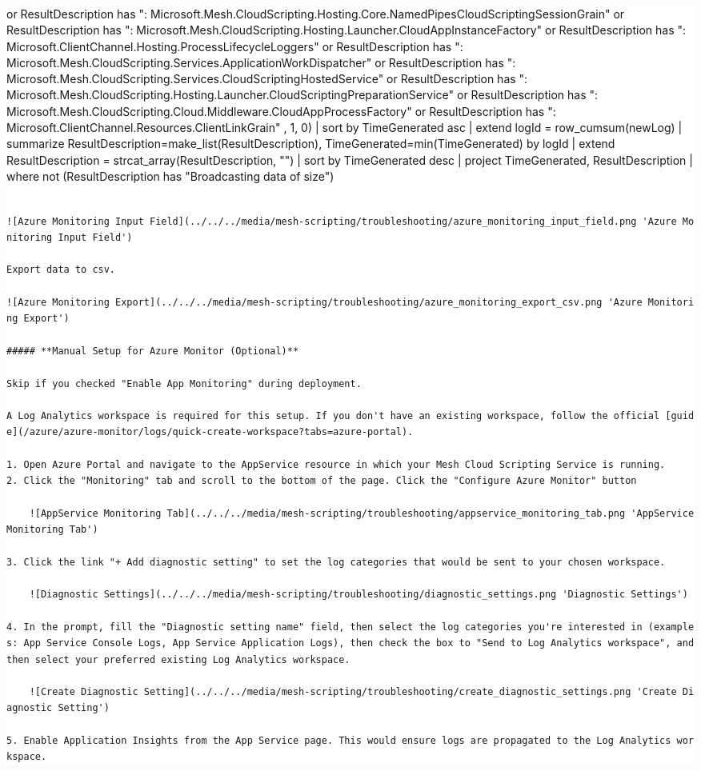 or ResultDescription has ": Microsoft.Mesh.CloudScripting.Hosting.Core.NamedPipesCloudScriptingSessionGrain"
or ResultDescription has ": Microsoft.Mesh.CloudScripting.Hosting.Launcher.CloudAppInstanceFactory"
or ResultDescription has ": Microsoft.ClientChannel.Hosting.ProcessLifecycleLoggers"
or ResultDescription has ": Microsoft.Mesh.CloudScripting.Services.ApplicationWorkDispatcher"
or ResultDescription has ": Microsoft.Mesh.CloudScripting.Services.CloudScriptingHostedService"
or ResultDescription has ": Microsoft.Mesh.CloudScripting.Hosting.Launcher.CloudScriptingPreparationService"
or ResultDescription has ": Microsoft.Mesh.CloudScripting.Cloud.Middleware.CloudAppProcessFactory"
or ResultDescription has ": Microsoft.ClientChannel.Resources.ClientLinkGrain"
, 1, 0)
| sort by TimeGenerated asc
| extend logId = row_cumsum(newLog) 
| summarize ResultDescription=make_list(ResultDescription), TimeGenerated=min(TimeGenerated) by logId
| extend ResultDescription = strcat_array(ResultDescription, "")
| sort by TimeGenerated desc
| project TimeGenerated, ResultDescription
| where not (ResultDescription has "Broadcasting data of size")
```

![Azure Monitoring Input Field](../../../media/mesh-scripting/troubleshooting/azure_monitoring_input_field.png 'Azure Monitoring Input Field')

Export data to csv.

![Azure Monitoring Export](../../../media/mesh-scripting/troubleshooting/azure_monitoring_export_csv.png 'Azure Monitoring Export')

##### **Manual Setup for Azure Monitor (Optional)**

Skip if you checked "Enable App Monitoring" during deployment.

A Log Analytics workspace is required for this setup. If you don't have an existing workspace, follow the official [guide](/azure/azure-monitor/logs/quick-create-workspace?tabs=azure-portal).

1. Open Azure Portal and navigate to the AppService resource in which your Mesh Cloud Scripting Service is running.
2. Click the "Monitoring" tab and scroll to the bottom of the page. Click the "Configure Azure Monitor" button

    ![AppService Monitoring Tab](../../../media/mesh-scripting/troubleshooting/appservice_monitoring_tab.png 'AppService Monitoring Tab')

3. Click the link "+ Add diagnostic setting" to set the log categories that would be sent to your chosen workspace.

    ![Diagnostic Settings](../../../media/mesh-scripting/troubleshooting/diagnostic_settings.png 'Diagnostic Settings')

4. In the prompt, fill the "Diagnostic setting name" field, then select the log categories you're interested in (examples: App Service Console Logs, App Service Application Logs), then check the box to "Send to Log Analytics workspace", and then select your preferred existing Log Analytics workspace.

    ![Create Diagnostic Setting](../../../media/mesh-scripting/troubleshooting/create_diagnostic_settings.png 'Create Diagnostic Setting')

5. Enable Application Insights from the App Service page. This would ensure logs are propagated to the Log Analytics workspace.
```